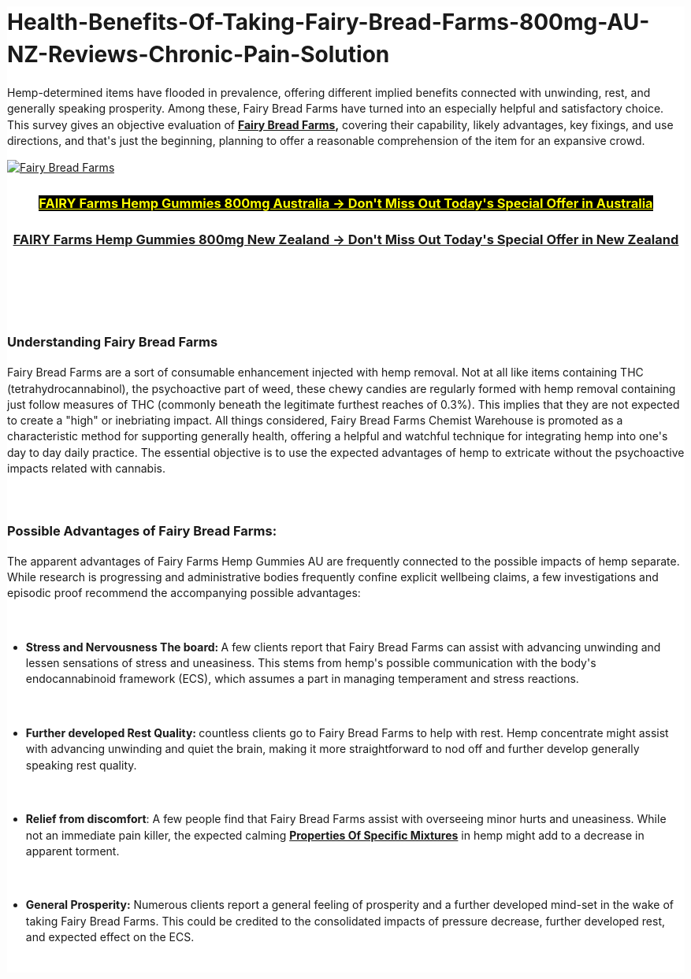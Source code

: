 # Health-Benefits-Of-Taking-Fairy-Bread-Farms-800mg-AU-NZ-Reviews-Chronic-Pain-Solution

<p>Hemp-determined items have flooded in prevalence, offering different implied benefits connected with unwinding, rest, and generally speaking prosperity. Among these, Fairy Bread Farms have turned into an especially helpful and satisfactory choice. This survey gives an objective evaluation of&nbsp;<strong><a href="https://fairybreadfarms.com.au/">Fairy Bread Farms</a></strong><strong>,</strong>&nbsp;covering their capability, likely advantages, key fixings, and use directions, and that's just the beginning, planning to offer a reasonable comprehension of the item for an expansive crowd.</p>
<p><a href="https://au-fairybreadfarms.com/get/fairy-au/"><img src="https://cdn.prod.website-files.com/67b5a6f0bce8b96016dd0482/67b5a8f34a36169736c90f1e_Fairy-hemp-gummies.jpeg" alt="Fairy Bread Farms" width="903" height="475" border="0" /></a></p>
<h3 style="text-align: center;"><span style="color: #ffff00; background-color: #000000;"><strong><a style="color: #ffff00; background-color: #000000;" href="https://au-fairybreadfarms.com/get/fairy-au/"><u>FAIRY Farms Hemp Gummies 800mg Australia -&gt; Don't Miss Out Today's Special Offer in Australia</u></a></strong></span></h3>
<h3 style="text-align: center;"><strong><a href="https://au-fairybreadfarms.com/get/fairy-nz/"><u>FAIRY Farms Hemp Gummies 800mg New Zealand -&gt; Don't Miss Out Today's Special Offer in New Zealand</u></a></strong></h3>
<h3>&nbsp;</h3>
<p>&nbsp;</p>
<h3><strong>Understanding Fairy Bread Farms</strong></h3>
<p>Fairy Bread Farms are a sort of consumable enhancement injected with hemp removal. Not at all like items containing THC (tetrahydrocannabinol), the psychoactive part of weed, these chewy candies are regularly formed with hemp removal containing just follow measures of THC (commonly beneath the legitimate furthest reaches of 0.3%). This implies that they are not expected to create a "high" or inebriating impact. All things considered, Fairy Bread Farms Chemist Warehouse is promoted as a characteristic method for supporting generally health, offering a helpful and watchful technique for integrating hemp into one's day to day daily practice. The essential objective is to use the expected advantages of hemp to extricate without the psychoactive impacts related with cannabis.</p>
<p>&nbsp;</p>
<h3><strong>Possible Advantages of Fairy Bread Farms:</strong></h3>
<p>The apparent advantages of Fairy Farms Hemp Gummies AU are frequently connected to the possible impacts of hemp separate. While research is progressing and administrative bodies frequently confine explicit wellbeing claims, a few investigations and episodic proof recommend the accompanying possible advantages:</p>
<p>&nbsp;</p>
<ul>
<li><strong>Stress and Nervousness The board:&nbsp;</strong>A few clients report that Fairy Bread Farms can assist with advancing unwinding and lessen sensations of stress and uneasiness. This stems from hemp's possible communication with the body's endocannabinoid framework (ECS), which assumes a part in managing temperament and stress reactions.</li>
</ul>
<p>&nbsp;</p>
<ul>
<li><strong>Further developed Rest Quality:&nbsp;</strong>countless clients go to Fairy Bread Farms to help with rest. Hemp concentrate might assist with advancing unwinding and quiet the brain, making it more straightforward to nod off and further develop generally speaking rest quality.</li>
</ul>
<p>&nbsp;</p>
<ul>
<li><strong>Relief from discomfort</strong>: A few people find that Fairy Bread Farms assist with overseeing minor hurts and uneasiness. While not an immediate pain killer, the expected calming&nbsp;<strong><a href="https://au-fairybreadfarms.com/">Properties Of Specific Mixtures</a></strong>&nbsp;in hemp might add to a decrease in apparent torment.</li>
</ul>
<p>&nbsp;</p>
<ul>
<li><strong>General Prosperity:</strong>&nbsp;Numerous clients report a general feeling of prosperity and a further developed mind-set in the wake of taking Fairy Bread Farms. This could be credited to the consolidated impacts of pressure decrease, further developed rest, and expected effect on the ECS.</li>
</ul>
<p>&nbsp;</p>